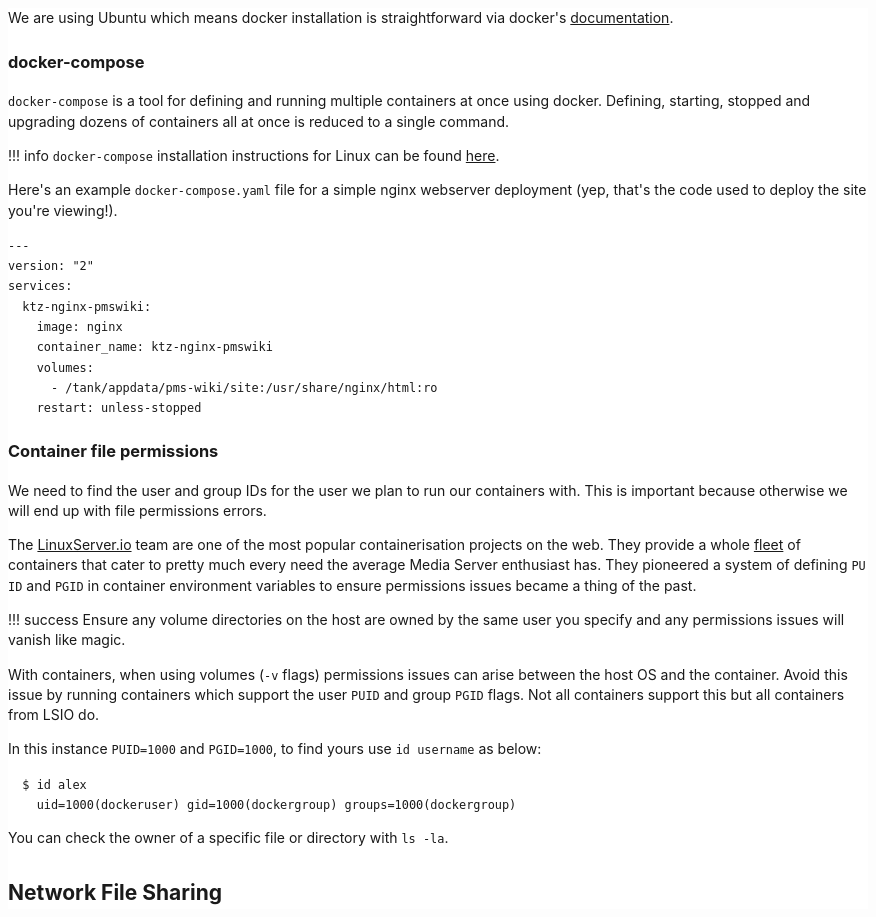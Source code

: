 We are using Ubuntu which means docker installation is straightforward via docker's [documentation](https://docs.docker.com/engine/install/ubuntu/).

### docker-compose

`docker-compose` is a tool for defining and running multiple containers at once using docker. Defining, starting, stopped and upgrading dozens of containers all at once is reduced to a single command.

!!! info
    `docker-compose` installation instructions for Linux can be found [here](https://docs.docker.com/compose/install/#install-compose-on-linux-systems).

Here's an example `docker-compose.yaml` file for a simple nginx webserver deployment (yep, that's the code used to deploy the site you're viewing!).

```
---
version: "2"
services:
  ktz-nginx-pmswiki:
    image: nginx
    container_name: ktz-nginx-pmswiki
    volumes:
      - /tank/appdata/pms-wiki/site:/usr/share/nginx/html:ro
    restart: unless-stopped
```

### Container file permissions

We need to find the user and group IDs for the user we plan to run our containers with. This is important because otherwise we will end up with file permissions errors.

The [LinuxServer.io](https://www.linuxserver.io/) team are one of the most popular containerisation projects on the web. They provide a whole [fleet](https://fleet.linuxserver.io/) of containers that cater to pretty much every need the average Media Server enthusiast has. They pioneered a system of defining `PUID` and `PGID` in container environment variables to ensure permissions issues became a thing of the past.

!!! success
    Ensure any volume directories on the host are owned by the same user you specify and any permissions issues will vanish like magic.

With containers, when using volumes (`-v` flags) permissions issues can arise between the host OS and the container. Avoid this issue by running containers which support the user `PUID` and group `PGID` flags. Not all containers support this but all containers from LSIO do.

In this instance `PUID=1000` and `PGID=1000`, to find yours use `id username` as below:

```
  $ id alex
    uid=1000(dockeruser) gid=1000(dockergroup) groups=1000(dockergroup)
```

You can check the owner of a specific file or directory with `ls -la`.

## Network File Sharing

